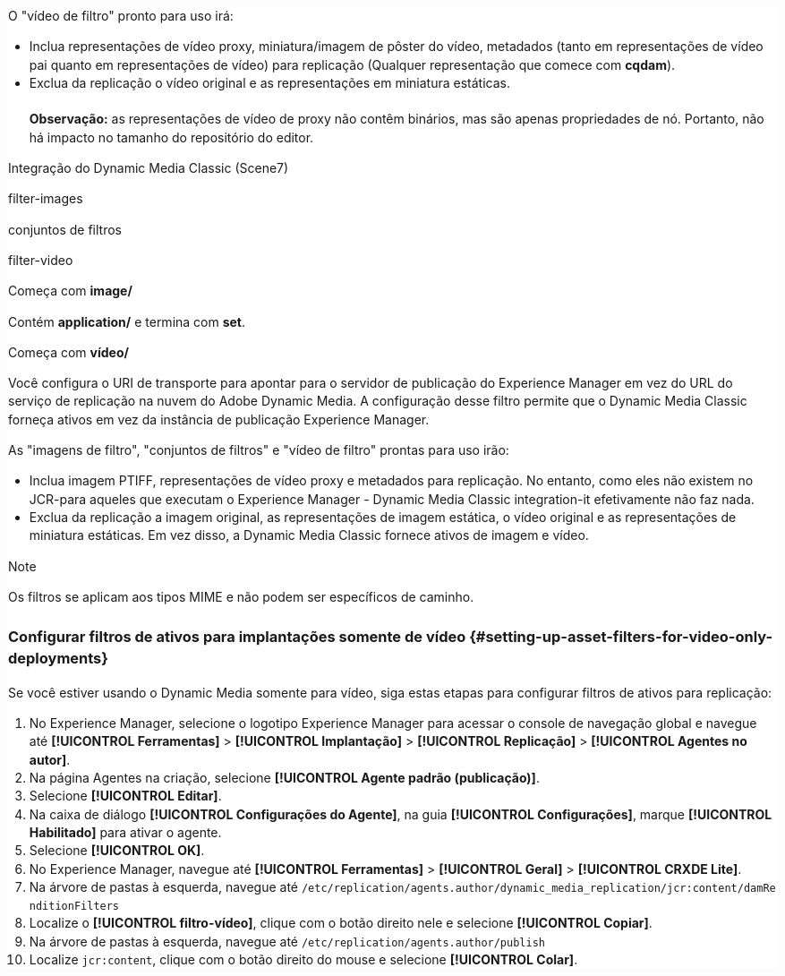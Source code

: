    <td>O "vídeo de filtro" pronto para uso irá:
    <ul>
     <li>Inclua representações de vídeo proxy, miniatura/imagem de pôster do vídeo, metadados (tanto em representações de vídeo pai quanto em representações de vídeo) para replicação (Qualquer representação que comece com <strong>cqdam</strong>).</li>
     <li>Exclua da replicação o vídeo original e as representações em miniatura estáticas.<br /> <br /> <strong>Observação:</strong> as representações de vídeo de proxy não contêm binários, mas são apenas propriedades de nó. Portanto, não há impacto no tamanho do repositório do editor.</li>
    </ul> </td>
  </tr>
  <tr>
   <td>Integração do Dynamic Media Classic (Scene7)</td>
   <td><p>filter-images</p> <p>conjuntos de filtros</p> <p>filter-video</p> </td>
   <td><p>Começa com <strong>image/</strong></p> <p>Contém <strong>application/</strong> e termina com <strong>set</strong>.</p> <p>Começa com <strong>vídeo/</strong></p> </td>
   <td><p>Você configura o URI de transporte para apontar para o servidor de publicação do Experience Manager em vez do URL do serviço de replicação na nuvem do Adobe Dynamic Media. A configuração desse filtro permite que o Dynamic Media Classic forneça ativos em vez da instância de publicação Experience Manager.</p> <p>As "imagens de filtro", "conjuntos de filtros" e "vídeo de filtro" prontas para uso irão:</p>
    <ul>
     <li>Inclua imagem PTIFF, representações de vídeo proxy e metadados para replicação. No entanto, como eles não existem no JCR-para aqueles que executam o Experience Manager - Dynamic Media Classic integration-it efetivamente não faz nada.</li>
     <li>Exclua da replicação a imagem original, as representações de imagem estática, o vídeo original e as representações de miniatura estáticas. Em vez disso, a Dynamic Media Classic fornece ativos de imagem e vídeo.</li>
    </ul> </td>
  </tr>
 </tbody>
</table>

>[!NOTE]
>
>Os filtros se aplicam aos tipos MIME e não podem ser específicos de caminho.

### Configurar filtros de ativos para implantações somente de vídeo {#setting-up-asset-filters-for-video-only-deployments}

Se você estiver usando o Dynamic Media somente para vídeo, siga estas etapas para configurar filtros de ativos para replicação:

1. No Experience Manager, selecione o logotipo Experience Manager para acessar o console de navegação global e navegue até **[!UICONTROL Ferramentas]** > **[!UICONTROL Implantação]** > **[!UICONTROL Replicação]** > **[!UICONTROL Agentes no autor]**.
1. Na página Agentes na criação, selecione **[!UICONTROL Agente padrão (publicação)]**.
1. Selecione **[!UICONTROL Editar]**.
1. Na caixa de diálogo **[!UICONTROL Configurações do Agente]**, na guia **[!UICONTROL Configurações]**, marque **[!UICONTROL Habilitado]** para ativar o agente.
1. Selecione **[!UICONTROL OK]**.
1. No Experience Manager, navegue até **[!UICONTROL Ferramentas]** > **[!UICONTROL Geral]** > **[!UICONTROL CRXDE Lite]**.
1. Na árvore de pastas à esquerda, navegue até `/etc/replication/agents.author/dynamic_media_replication/jcr:content/damRenditionFilters`
1. Localize o **[!UICONTROL filtro-vídeo]**, clique com o botão direito nele e selecione **[!UICONTROL Copiar]**.
1. Na árvore de pastas à esquerda, navegue até `/etc/replication/agents.author/publish`
1. Localize `jcr:content`, clique com o botão direito do mouse e selecione **[!UICONTROL Colar]**.
